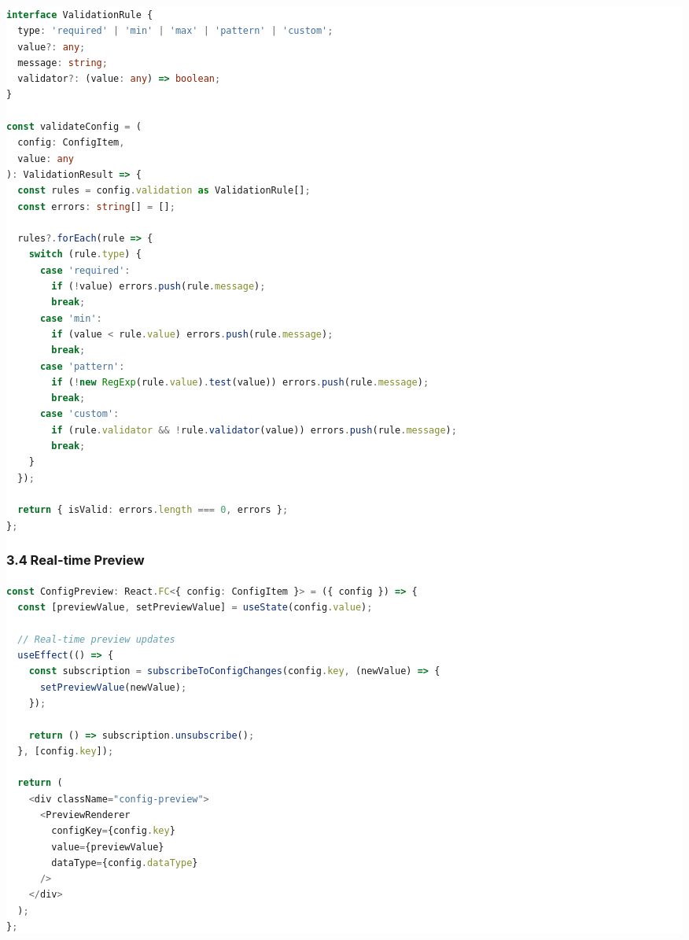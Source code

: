 ```typescript
interface ValidationRule {
  type: 'required' | 'min' | 'max' | 'pattern' | 'custom';
  value?: any;
  message: string;
  validator?: (value: any) => boolean;
}

const validateConfig = (
  config: ConfigItem,
  value: any
): ValidationResult => {
  const rules = config.validation as ValidationRule[];
  const errors: string[] = [];
  
  rules?.forEach(rule => {
    switch (rule.type) {
      case 'required':
        if (!value) errors.push(rule.message);
        break;
      case 'min':
        if (value < rule.value) errors.push(rule.message);
        break;
      case 'pattern':
        if (!new RegExp(rule.value).test(value)) errors.push(rule.message);
        break;
      case 'custom':
        if (rule.validator && !rule.validator(value)) errors.push(rule.message);
        break;
    }
  });
  
  return { isValid: errors.length === 0, errors };
};
```

### 3.4 Real-time Preview

```typescript
const ConfigPreview: React.FC<{ config: ConfigItem }> = ({ config }) => {
  const [previewValue, setPreviewValue] = useState(config.value);
  
  // Real-time preview updates
  useEffect(() => {
    const subscription = subscribeToConfigChanges(config.key, (newValue) => {
      setPreviewValue(newValue);
    });
    
    return () => subscription.unsubscribe();
  }, [config.key]);
  
  return (
    <div className="config-preview">
      <PreviewRenderer 
        configKey={config.key}
        value={previewValue}
        dataType={config.dataType}
      />
    </div>
  );
};
```
